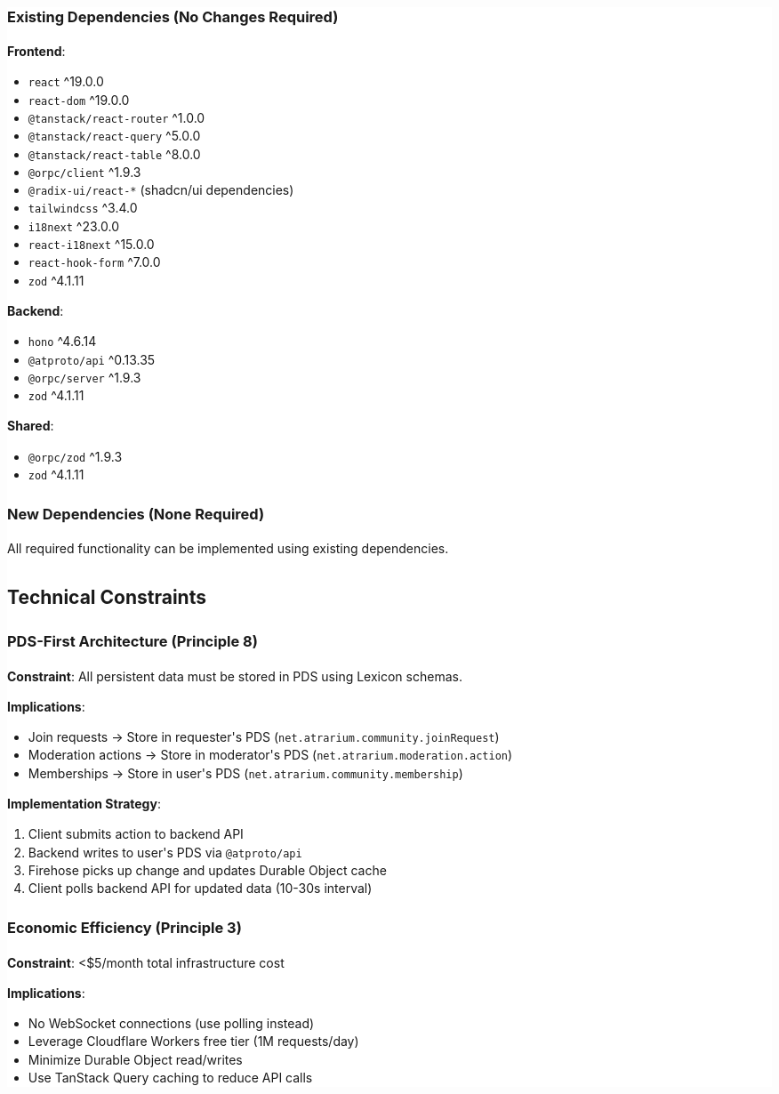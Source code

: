 ### Existing Dependencies (No Changes Required)

**Frontend**:
- `react` ^19.0.0
- `react-dom` ^19.0.0
- `@tanstack/react-router` ^1.0.0
- `@tanstack/react-query` ^5.0.0
- `@tanstack/react-table` ^8.0.0
- `@orpc/client` ^1.9.3
- `@radix-ui/react-*` (shadcn/ui dependencies)
- `tailwindcss` ^3.4.0
- `i18next` ^23.0.0
- `react-i18next` ^15.0.0
- `react-hook-form` ^7.0.0
- `zod` ^4.1.11

**Backend**:
- `hono` ^4.6.14
- `@atproto/api` ^0.13.35
- `@orpc/server` ^1.9.3
- `zod` ^4.1.11

**Shared**:
- `@orpc/zod` ^1.9.3
- `zod` ^4.1.11

### New Dependencies (None Required)

All required functionality can be implemented using existing dependencies.

## Technical Constraints

### PDS-First Architecture (Principle 8)

**Constraint**: All persistent data must be stored in PDS using Lexicon schemas.

**Implications**:
- Join requests → Store in requester's PDS (`net.atrarium.community.joinRequest`)
- Moderation actions → Store in moderator's PDS (`net.atrarium.moderation.action`)
- Memberships → Store in user's PDS (`net.atrarium.community.membership`)

**Implementation Strategy**:
1. Client submits action to backend API
2. Backend writes to user's PDS via `@atproto/api`
3. Firehose picks up change and updates Durable Object cache
4. Client polls backend API for updated data (10-30s interval)

### Economic Efficiency (Principle 3)

**Constraint**: <$5/month total infrastructure cost

**Implications**:
- No WebSocket connections (use polling instead)
- Leverage Cloudflare Workers free tier (1M requests/day)
- Minimize Durable Object read/writes
- Use TanStack Query caching to reduce API calls

